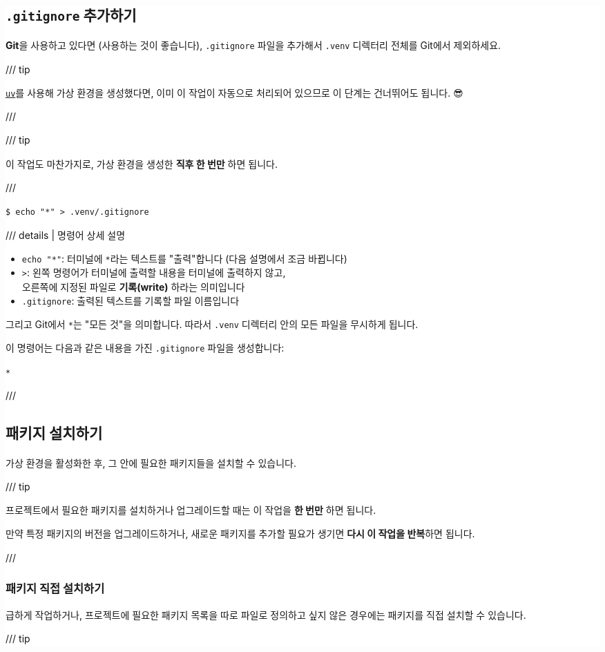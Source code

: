 ## `.gitignore` 추가하기

**Git**을 사용하고 있다면 (사용하는 것이 좋습니다), `.gitignore` 파일을 추가해서 `.venv` 디렉터리 전체를 Git에서 제외하세요.

/// tip

<a href="https://github.com/astral-sh/uv" class="external-link" target="_blank">`uv`</a>를 사용해 가상 환경을 생성했다면, 이미 이 작업이 자동으로 처리되어 있으므로 이 단계는 건너뛰어도 됩니다. 😎

///

/// tip

이 작업도 마찬가지로, 가상 환경을 생성한 **직후 한 번만** 하면 됩니다.

///

<div class="termy">

```console
$ echo "*" > .venv/.gitignore
```

</div>

/// details | 명령어 상세 설명

* `echo "*"`: 터미널에 `*`라는 텍스트를 "출력"합니다 (다음 설명에서 조금 바뀝니다)
* `>`: 왼쪽 명령어가 터미널에 출력할 내용을 터미널에 출력하지 않고,  
       오른쪽에 지정된 파일로 **기록(write)** 하라는 의미입니다
* `.gitignore`: 출력된 텍스트를 기록할 파일 이름입니다

그리고 Git에서 `*`는 "모든 것"을 의미합니다. 따라서 `.venv` 디렉터리 안의 모든 파일을 무시하게 됩니다.

이 명령어는 다음과 같은 내용을 가진 `.gitignore` 파일을 생성합니다:


```gitignore
*
```

///

## 패키지 설치하기

가상 환경을 활성화한 후, 그 안에 필요한 패키지들을 설치할 수 있습니다.

/// tip

프로젝트에서 필요한 패키지를 설치하거나 업그레이드할 때는 이 작업을 **한 번만** 하면 됩니다.

만약 특정 패키지의 버전을 업그레이드하거나, 새로운 패키지를 추가할 필요가 생기면 **다시 이 작업을 반복**하면 됩니다.

///

### 패키지 직접 설치하기

급하게 작업하거나, 프로젝트에 필요한 패키지 목록을 따로 파일로 정의하고 싶지 않은 경우에는 패키지를 직접 설치할 수 있습니다.

/// tip
